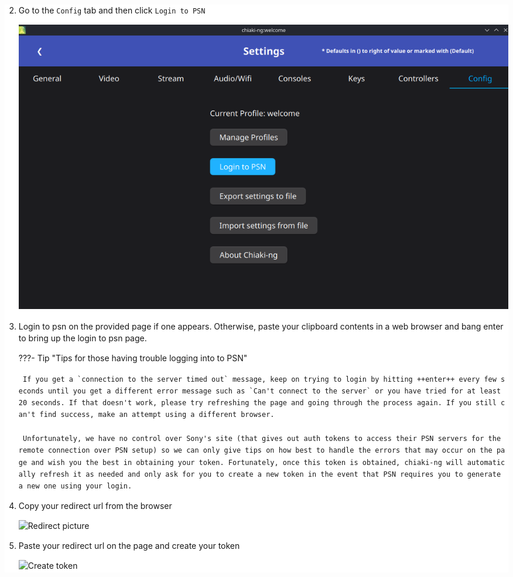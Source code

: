 2. Go to the `Config` tab and then click `Login to PSN`

    ![PSN credentials](images/ClickLoginToPsn.png)

3. Login to psn on the provided page if one appears. Otherwise, paste your clipboard contents in a web browser and bang enter to bring up the login to psn page.

    ???- Tip "Tips for those having trouble logging into to PSN"

        If you get a `connection to the server timed out` message, keep on trying to login by hitting ++enter++ every few seconds until you get a different error message such as `Can't connect to the server` or you have tried for at least 20 seconds. If that doesn't work, please try refreshing the page and going through the process again. If you still can't find success, make an attempt using a different browser.

        Unfortunately, we have no control over Sony's site (that gives out auth tokens to access their PSN servers for the remote connection over PSN setup) so we can only give tips on how best to handle the errors that may occur on the page and wish you the best in obtaining your token. Fortunately, once this token is obtained, chiaki-ng will automatically refresh it as needed and only ask for you to create a new token in the event that PSN requires you to generate a new one using your login.

4. Copy your redirect url from the browser

    ![Redirect picture](images/CopyRedirectLinkPsn.png)

5. Paste your redirect url on the page and create your token

    ![Create token](images/PasteUrlPSN.png)

